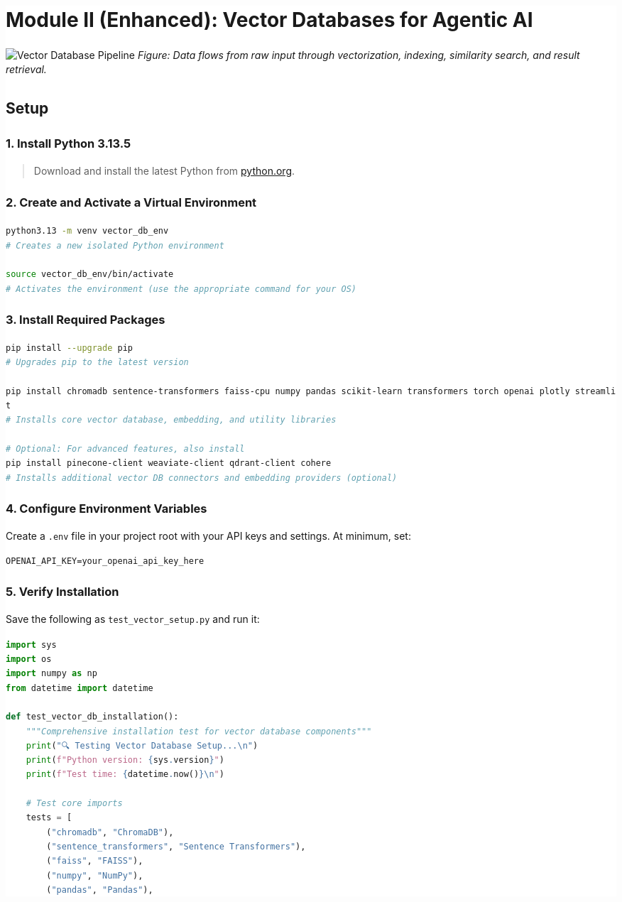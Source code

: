 # Module II (Enhanced): Vector Databases for Agentic AI

![Vector Database Pipeline](02_Vector_Databases/module_flowchart_v1.png)
*Figure: Data flows from raw input through vectorization, indexing, similarity search, and result retrieval.*

## Setup

### 1. Install Python 3.13.5
> Download and install the latest Python from [python.org](https://www.python.org/downloads/).

### 2. Create and Activate a Virtual Environment
```bash
python3.13 -m venv vector_db_env
# Creates a new isolated Python environment

source vector_db_env/bin/activate
# Activates the environment (use the appropriate command for your OS)
```

### 3. Install Required Packages
```bash
pip install --upgrade pip
# Upgrades pip to the latest version

pip install chromadb sentence-transformers faiss-cpu numpy pandas scikit-learn transformers torch openai plotly streamlit
# Installs core vector database, embedding, and utility libraries

# Optional: For advanced features, also install
pip install pinecone-client weaviate-client qdrant-client cohere
# Installs additional vector DB connectors and embedding providers (optional)
```

### 4. Configure Environment Variables
Create a `.env` file in your project root with your API keys and settings. At minimum, set:
```
OPENAI_API_KEY=your_openai_api_key_here
```

### 5. Verify Installation
Save the following as `test_vector_setup.py` and run it:
```python
import sys
import os
import numpy as np
from datetime import datetime

def test_vector_db_installation():
    """Comprehensive installation test for vector database components"""
    print("🔍 Testing Vector Database Setup...\n")
    print(f"Python version: {sys.version}")
    print(f"Test time: {datetime.now()}\n")
    
    # Test core imports
    tests = [
        ("chromadb", "ChromaDB"),
        ("sentence_transformers", "Sentence Transformers"),
        ("faiss", "FAISS"),
        ("numpy", "NumPy"),
        ("pandas", "Pandas"),
```